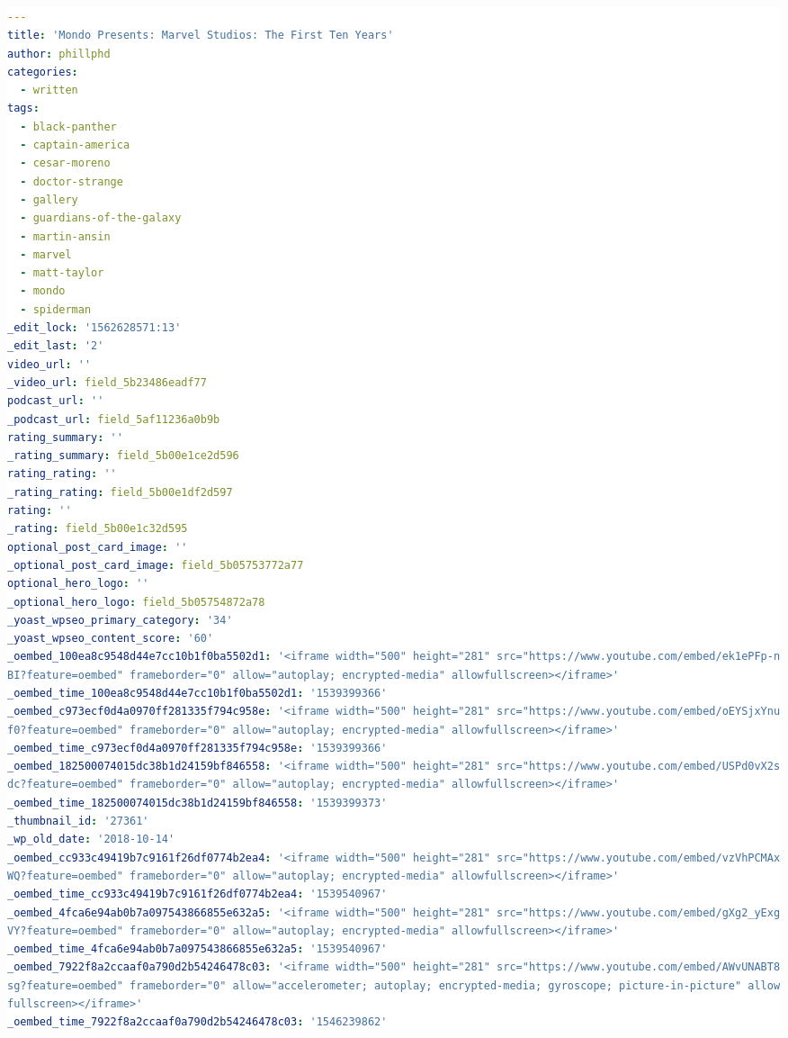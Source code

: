 ```yaml
---
title: 'Mondo Presents: Marvel Studios: The First Ten Years'
author: phillphd
categories:
  - written
tags:
  - black-panther
  - captain-america
  - cesar-moreno
  - doctor-strange
  - gallery
  - guardians-of-the-galaxy
  - martin-ansin
  - marvel
  - matt-taylor
  - mondo
  - spiderman
_edit_lock: '1562628571:13'
_edit_last: '2'
video_url: ''
_video_url: field_5b23486eadf77
podcast_url: ''
_podcast_url: field_5af11236a0b9b
rating_summary: ''
_rating_summary: field_5b00e1ce2d596
rating_rating: ''
_rating_rating: field_5b00e1df2d597
rating: ''
_rating: field_5b00e1c32d595
optional_post_card_image: ''
_optional_post_card_image: field_5b05753772a77
optional_hero_logo: ''
_optional_hero_logo: field_5b05754872a78
_yoast_wpseo_primary_category: '34'
_yoast_wpseo_content_score: '60'
_oembed_100ea8c9548d44e7cc10b1f0ba5502d1: '<iframe width="500" height="281" src="https://www.youtube.com/embed/ek1ePFp-nBI?feature=oembed" frameborder="0" allow="autoplay; encrypted-media" allowfullscreen></iframe>'
_oembed_time_100ea8c9548d44e7cc10b1f0ba5502d1: '1539399366'
_oembed_c973ecf0d4a0970ff281335f794c958e: '<iframe width="500" height="281" src="https://www.youtube.com/embed/oEYSjxYnuf0?feature=oembed" frameborder="0" allow="autoplay; encrypted-media" allowfullscreen></iframe>'
_oembed_time_c973ecf0d4a0970ff281335f794c958e: '1539399366'
_oembed_182500074015dc38b1d24159bf846558: '<iframe width="500" height="281" src="https://www.youtube.com/embed/USPd0vX2sdc?feature=oembed" frameborder="0" allow="autoplay; encrypted-media" allowfullscreen></iframe>'
_oembed_time_182500074015dc38b1d24159bf846558: '1539399373'
_thumbnail_id: '27361'
_wp_old_date: '2018-10-14'
_oembed_cc933c49419b7c9161f26df0774b2ea4: '<iframe width="500" height="281" src="https://www.youtube.com/embed/vzVhPCMAxWQ?feature=oembed" frameborder="0" allow="autoplay; encrypted-media" allowfullscreen></iframe>'
_oembed_time_cc933c49419b7c9161f26df0774b2ea4: '1539540967'
_oembed_4fca6e94ab0b7a097543866855e632a5: '<iframe width="500" height="281" src="https://www.youtube.com/embed/gXg2_yExgVY?feature=oembed" frameborder="0" allow="autoplay; encrypted-media" allowfullscreen></iframe>'
_oembed_time_4fca6e94ab0b7a097543866855e632a5: '1539540967'
_oembed_7922f8a2ccaaf0a790d2b54246478c03: '<iframe width="500" height="281" src="https://www.youtube.com/embed/AWvUNABT8sg?feature=oembed" frameborder="0" allow="accelerometer; autoplay; encrypted-media; gyroscope; picture-in-picture" allowfullscreen></iframe>'
_oembed_time_7922f8a2ccaaf0a790d2b54246478c03: '1546239862'
```